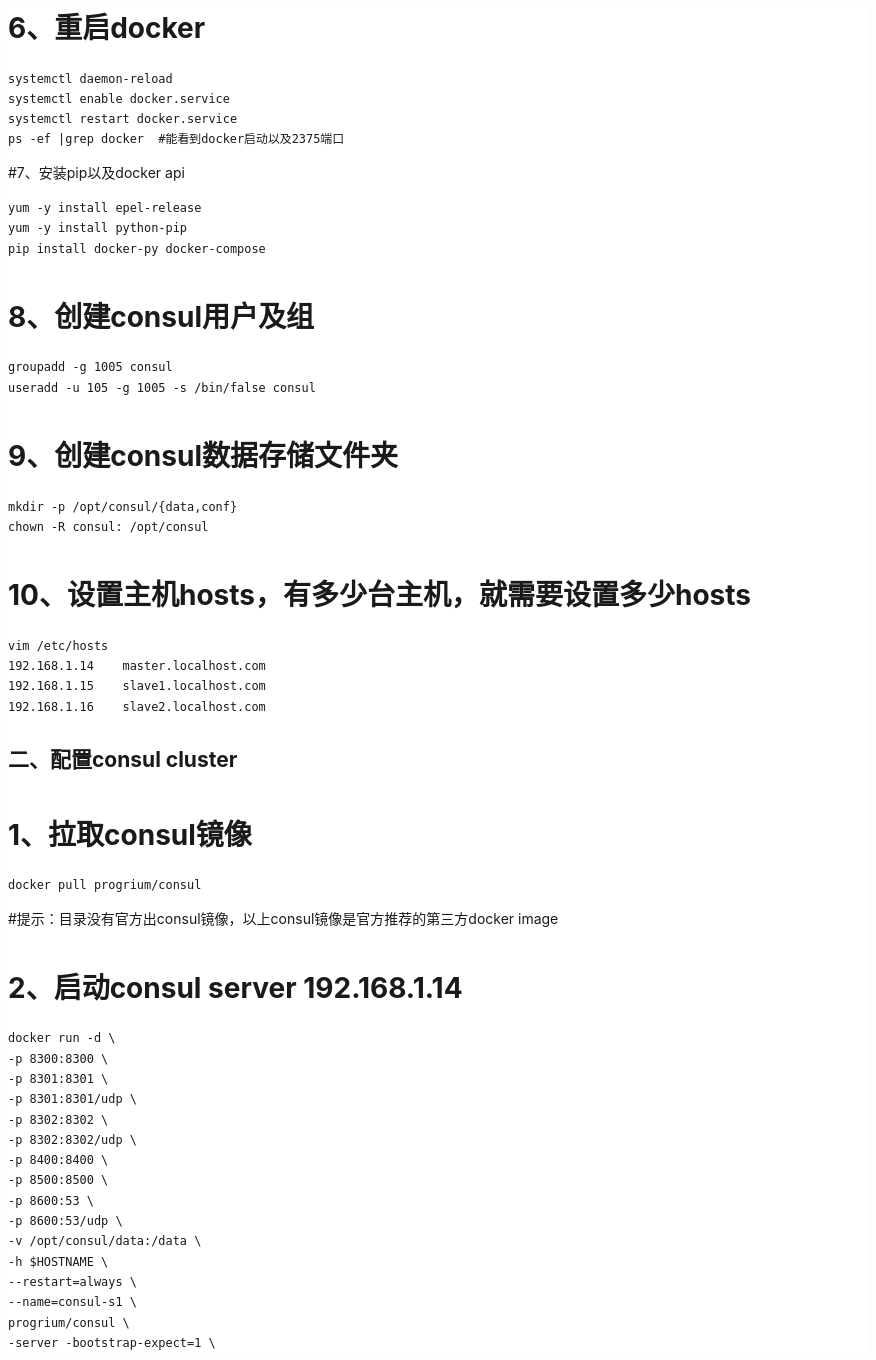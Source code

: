 # 6、重启docker
```
systemctl daemon-reload
systemctl enable docker.service
systemctl restart docker.service
ps -ef |grep docker  #能看到docker启动以及2375端口
```
#7、安装pip以及docker api
```
yum -y install epel-release
yum -y install python-pip
pip install docker-py docker-compose
```
# 8、创建consul用户及组
```
groupadd -g 1005 consul
useradd -u 105 -g 1005 -s /bin/false consul
```
# 9、创建consul数据存储文件夹
```
mkdir -p /opt/consul/{data,conf}
chown -R consul: /opt/consul
```
# 10、设置主机hosts，有多少台主机，就需要设置多少hosts
```
vim /etc/hosts
192.168.1.14    master.localhost.com
192.168.1.15    slave1.localhost.com
192.168.1.16    slave2.localhost.com
```
## 二、配置consul cluster

# 1、拉取consul镜像
```
docker pull progrium/consul
```
#提示：目录没有官方出consul镜像，以上consul镜像是官方推荐的第三方docker image

# 2、启动consul server 192.168.1.14
```
docker run -d \
-p 8300:8300 \
-p 8301:8301 \
-p 8301:8301/udp \
-p 8302:8302 \
-p 8302:8302/udp \
-p 8400:8400 \
-p 8500:8500 \
-p 8600:53 \
-p 8600:53/udp \
-v /opt/consul/data:/data \
-h $HOSTNAME \
--restart=always \
--name=consul-s1 \
progrium/consul \
-server -bootstrap-expect=1 \
```